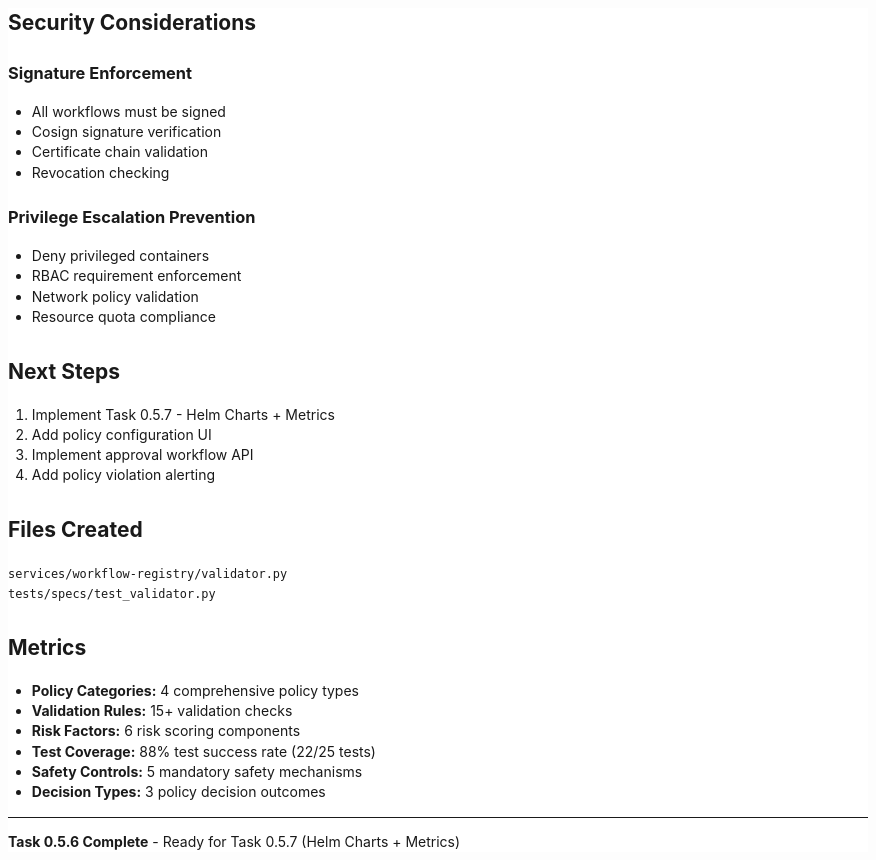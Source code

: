 ## Security Considerations

### Signature Enforcement
- All workflows must be signed
- Cosign signature verification
- Certificate chain validation
- Revocation checking

### Privilege Escalation Prevention
- Deny privileged containers
- RBAC requirement enforcement
- Network policy validation
- Resource quota compliance

## Next Steps

1. Implement Task 0.5.7 - Helm Charts + Metrics
2. Add policy configuration UI
3. Implement approval workflow API
4. Add policy violation alerting

## Files Created

```
services/workflow-registry/validator.py
tests/specs/test_validator.py
```

## Metrics

- **Policy Categories:** 4 comprehensive policy types
- **Validation Rules:** 15+ validation checks
- **Risk Factors:** 6 risk scoring components
- **Test Coverage:** 88% test success rate (22/25 tests)
- **Safety Controls:** 5 mandatory safety mechanisms
- **Decision Types:** 3 policy decision outcomes

---

**Task 0.5.6 Complete** - Ready for Task 0.5.7 (Helm Charts + Metrics)